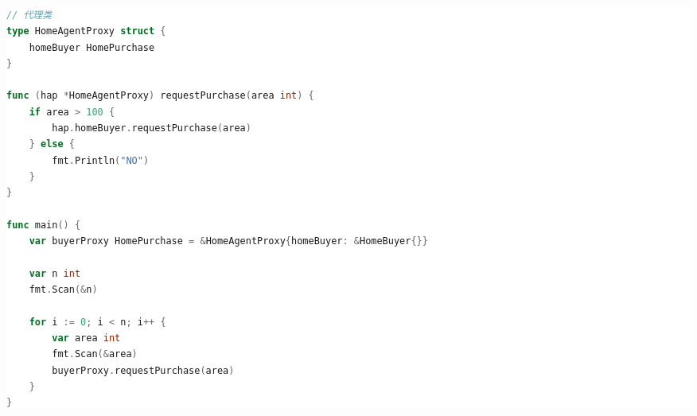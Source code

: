 ```GO
// 代理类
type HomeAgentProxy struct {
	homeBuyer HomePurchase
}

func (hap *HomeAgentProxy) requestPurchase(area int) {
	if area > 100 {
		hap.homeBuyer.requestPurchase(area)
	} else {
		fmt.Println("NO")
	}
}

func main() {
	var buyerProxy HomePurchase = &HomeAgentProxy{homeBuyer: &HomeBuyer{}}

	var n int
	fmt.Scan(&n)

	for i := 0; i < n; i++ {
		var area int
		fmt.Scan(&area)
		buyerProxy.requestPurchase(area)
	}
}
```

